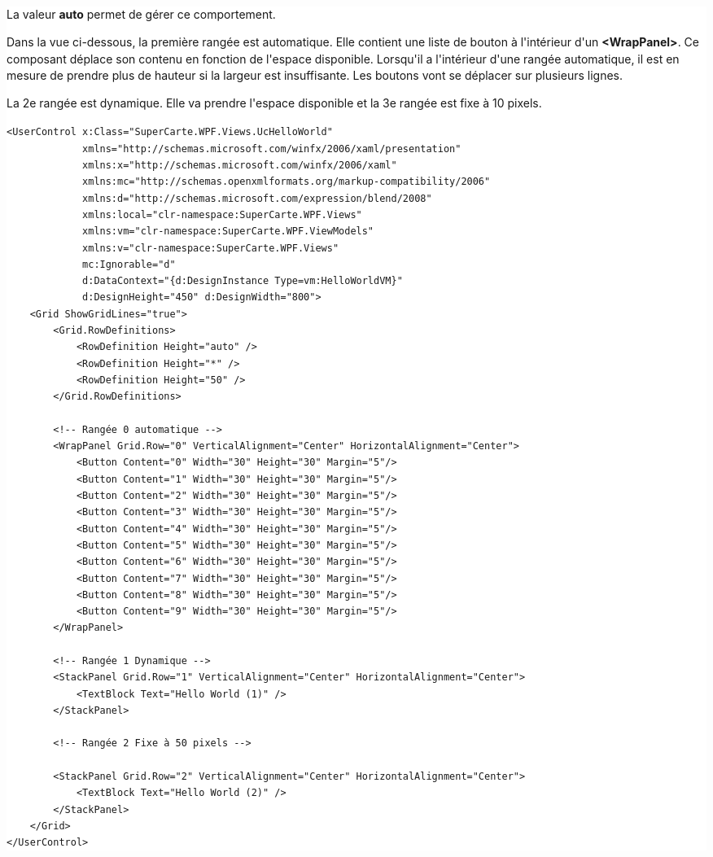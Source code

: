 La valeur **auto** permet de gérer ce comportement.

Dans la vue ci-dessous, la première rangée est automatique. Elle contient une liste de bouton à l'intérieur d'un **\<WrapPanel\>**. Ce composant déplace son contenu en fonction de l'espace disponible. Lorsqu'il a l'intérieur d'une rangée automatique, il est en mesure de prendre plus de hauteur si la largeur est insuffisante. Les boutons vont se déplacer sur plusieurs lignes.

La 2e rangée est dynamique. Elle va prendre l'espace disponible et la 3e rangée est fixe à 10 pixels.

```xaml
<UserControl x:Class="SuperCarte.WPF.Views.UcHelloWorld"
             xmlns="http://schemas.microsoft.com/winfx/2006/xaml/presentation"
             xmlns:x="http://schemas.microsoft.com/winfx/2006/xaml"
             xmlns:mc="http://schemas.openxmlformats.org/markup-compatibility/2006" 
             xmlns:d="http://schemas.microsoft.com/expression/blend/2008" 
             xmlns:local="clr-namespace:SuperCarte.WPF.Views"
             xmlns:vm="clr-namespace:SuperCarte.WPF.ViewModels"
             xmlns:v="clr-namespace:SuperCarte.WPF.Views"        
             mc:Ignorable="d"
             d:DataContext="{d:DesignInstance Type=vm:HelloWorldVM}" 
             d:DesignHeight="450" d:DesignWidth="800">
    <Grid ShowGridLines="true">
        <Grid.RowDefinitions>
            <RowDefinition Height="auto" />
            <RowDefinition Height="*" />
            <RowDefinition Height="50" />
        </Grid.RowDefinitions>

        <!-- Rangée 0 automatique -->
        <WrapPanel Grid.Row="0" VerticalAlignment="Center" HorizontalAlignment="Center">
            <Button Content="0" Width="30" Height="30" Margin="5"/>
            <Button Content="1" Width="30" Height="30" Margin="5"/>
            <Button Content="2" Width="30" Height="30" Margin="5"/>
            <Button Content="3" Width="30" Height="30" Margin="5"/>
            <Button Content="4" Width="30" Height="30" Margin="5"/>
            <Button Content="5" Width="30" Height="30" Margin="5"/>
            <Button Content="6" Width="30" Height="30" Margin="5"/>
            <Button Content="7" Width="30" Height="30" Margin="5"/>
            <Button Content="8" Width="30" Height="30" Margin="5"/>
            <Button Content="9" Width="30" Height="30" Margin="5"/>            
        </WrapPanel>

        <!-- Rangée 1 Dynamique -->
        <StackPanel Grid.Row="1" VerticalAlignment="Center" HorizontalAlignment="Center">
            <TextBlock Text="Hello World (1)" />
        </StackPanel>

        <!-- Rangée 2 Fixe à 50 pixels -->

        <StackPanel Grid.Row="2" VerticalAlignment="Center" HorizontalAlignment="Center">
            <TextBlock Text="Hello World (2)" />
        </StackPanel>
    </Grid>
</UserControl>
```
